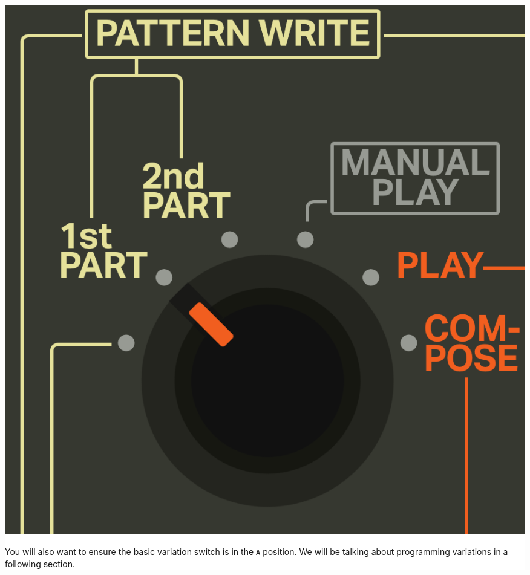 ![1st PART Mode](images/1st-part-mode.png)

You will also want to ensure the basic variation switch is in the `A` position. We will be talking about programming variations in a following section.
